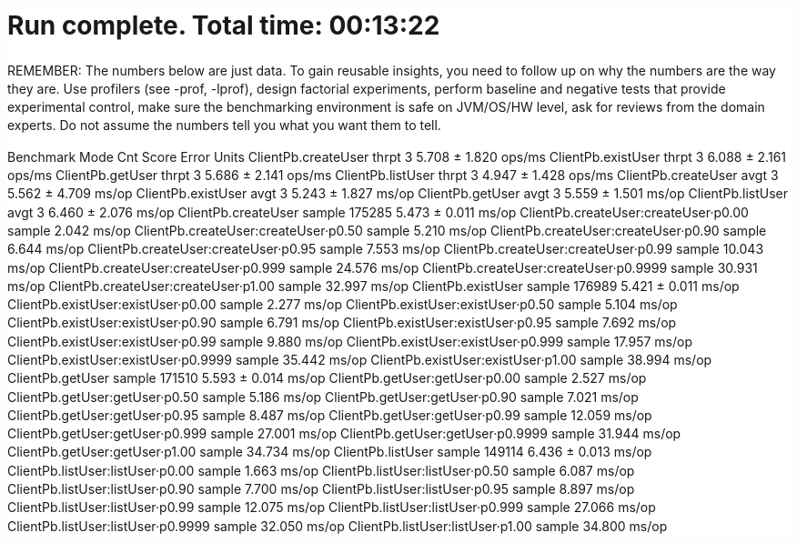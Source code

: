 
# Run complete. Total time: 00:13:22

REMEMBER: The numbers below are just data. To gain reusable insights, you need to follow up on
why the numbers are the way they are. Use profilers (see -prof, -lprof), design factorial
experiments, perform baseline and negative tests that provide experimental control, make sure
the benchmarking environment is safe on JVM/OS/HW level, ask for reviews from the domain experts.
Do not assume the numbers tell you what you want them to tell.

Benchmark                                 Mode     Cnt   Score   Error   Units
ClientPb.createUser                      thrpt       3   5.708 ± 1.820  ops/ms
ClientPb.existUser                       thrpt       3   6.088 ± 2.161  ops/ms
ClientPb.getUser                         thrpt       3   5.686 ± 2.141  ops/ms
ClientPb.listUser                        thrpt       3   4.947 ± 1.428  ops/ms
ClientPb.createUser                       avgt       3   5.562 ± 4.709   ms/op
ClientPb.existUser                        avgt       3   5.243 ± 1.827   ms/op
ClientPb.getUser                          avgt       3   5.559 ± 1.501   ms/op
ClientPb.listUser                         avgt       3   6.460 ± 2.076   ms/op
ClientPb.createUser                     sample  175285   5.473 ± 0.011   ms/op
ClientPb.createUser:createUser·p0.00    sample           2.042           ms/op
ClientPb.createUser:createUser·p0.50    sample           5.210           ms/op
ClientPb.createUser:createUser·p0.90    sample           6.644           ms/op
ClientPb.createUser:createUser·p0.95    sample           7.553           ms/op
ClientPb.createUser:createUser·p0.99    sample          10.043           ms/op
ClientPb.createUser:createUser·p0.999   sample          24.576           ms/op
ClientPb.createUser:createUser·p0.9999  sample          30.931           ms/op
ClientPb.createUser:createUser·p1.00    sample          32.997           ms/op
ClientPb.existUser                      sample  176989   5.421 ± 0.011   ms/op
ClientPb.existUser:existUser·p0.00      sample           2.277           ms/op
ClientPb.existUser:existUser·p0.50      sample           5.104           ms/op
ClientPb.existUser:existUser·p0.90      sample           6.791           ms/op
ClientPb.existUser:existUser·p0.95      sample           7.692           ms/op
ClientPb.existUser:existUser·p0.99      sample           9.880           ms/op
ClientPb.existUser:existUser·p0.999     sample          17.957           ms/op
ClientPb.existUser:existUser·p0.9999    sample          35.442           ms/op
ClientPb.existUser:existUser·p1.00      sample          38.994           ms/op
ClientPb.getUser                        sample  171510   5.593 ± 0.014   ms/op
ClientPb.getUser:getUser·p0.00          sample           2.527           ms/op
ClientPb.getUser:getUser·p0.50          sample           5.186           ms/op
ClientPb.getUser:getUser·p0.90          sample           7.021           ms/op
ClientPb.getUser:getUser·p0.95          sample           8.487           ms/op
ClientPb.getUser:getUser·p0.99          sample          12.059           ms/op
ClientPb.getUser:getUser·p0.999         sample          27.001           ms/op
ClientPb.getUser:getUser·p0.9999        sample          31.944           ms/op
ClientPb.getUser:getUser·p1.00          sample          34.734           ms/op
ClientPb.listUser                       sample  149114   6.436 ± 0.013   ms/op
ClientPb.listUser:listUser·p0.00        sample           1.663           ms/op
ClientPb.listUser:listUser·p0.50        sample           6.087           ms/op
ClientPb.listUser:listUser·p0.90        sample           7.700           ms/op
ClientPb.listUser:listUser·p0.95        sample           8.897           ms/op
ClientPb.listUser:listUser·p0.99        sample          12.075           ms/op
ClientPb.listUser:listUser·p0.999       sample          27.066           ms/op
ClientPb.listUser:listUser·p0.9999      sample          32.050           ms/op
ClientPb.listUser:listUser·p1.00        sample          34.800           ms/op
